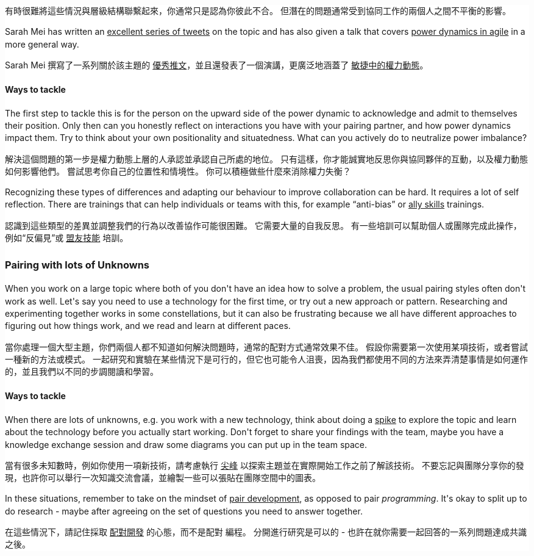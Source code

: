 有時很難將這些情況與層級結構聯繫起來，你通常只是認為你彼此不合。 但潛在的問題通常受到協同工作的兩個人之間不平衡的影響。

Sarah Mei has written an [excellent series of tweets](https://twitter.com/sarahmei/status/991001357455835136) on the topic and has also given a talk that covers [power dynamics in agile](https://www.youtube.com/watch?v=YL-6RCTywbc) in a more general way.

Sarah Mei 撰寫了一系列關於該主題的 [優秀推文](https://www.google.com/url?sa=E&q=https%3A%2F%2Ftwitter.com%2Fsarahmei%2Fstatus%2F991001357455835136)，並且還發表了一個演講，更廣泛地涵蓋了 [敏捷中的權力動態](https://www.google.com/url?sa=E&q=https%3A%2F%2Fwww.youtube.com%2Fwatch%3Fv%3DYL-6RCTywbc)。

#### Ways to tackle

The first step to tackle this is for the person on the upward side of the power dynamic to acknowledge and admit to themselves their position. Only then can you honestly reflect on interactions you have with your pairing partner, and how power dynamics impact them. Try to think about your own positionality and situatedness. What can you actively do to neutralize power imbalance?

解決這個問題的第一步是權力動態上層的人承認並承認自己所處的地位。 只有這樣，你才能誠實地反思你與協同夥伴的互動，以及權力動態如何影響他們。 嘗試思考你自己的位置性和情境性。 你可以積極做些什麼來消除權力失衡？

Recognizing these types of differences and adapting our behaviour to improve collaboration can be hard. It requires a lot of self reflection. There are trainings that can help individuals or teams with this, for example “anti-bias” or [ally skills](https://frameshiftconsulting.com/ally-skills-workshop/) trainings.

認識到這些類型的差異並調整我們的行為以改善協作可能很困難。 它需要大量的自我反思。 有一些培訓可以幫助個人或團隊完成此操作，例如“反偏見”或 [盟友技能](https://www.google.com/url?sa=E&q=https%3A%2F%2Fframeshiftconsulting.com%2Fally-skills-workshop%2F) 培訓。

### Pairing with lots of Unknowns

When you work on a large topic where both of you don't have an idea how to solve a problem, the usual pairing styles often don't work as well. Let's say you need to use a technology for the first time, or try out a new approach or pattern. Researching and experimenting together works in some constellations, but it can also be frustrating because we all have different approaches to figuring out how things work, and we read and learn at different paces.

當你處理一個大型主題，你們兩個人都不知道如何解決問題時，通常的配對方式通常效果不佳。 假設你需要第一次使用某項技術，或者嘗試一種新的方法或模式。 一起研究和實驗在某些情況下是可行的，但它也可能令人沮喪，因為我們都使用不同的方法來弄清楚事情是如何運作的，並且我們以不同的步調閱讀和學習。

#### Ways to tackle

When there are lots of unknowns, e.g. you work with a new technology, think about doing a [spike](https://en.wikipedia.org/wiki/Spike_\(software_development\)) to explore the topic and learn about the technology before you actually start working. Don't forget to share your findings with the team, maybe you have a knowledge exchange session and draw some diagrams you can put up in the team space.

當有很多未知數時，例如你使用一項新技術，請考慮執行 [尖峰](https://www.google.com/url?sa=E&q=https%3A%2F%2Fen.wikipedia.org%2Fwiki%2FSpike_\(software_development\)) 以探索主題並在實際開始工作之前了解該技術。 不要忘記與團隊分享你的發現，也許你可以舉行一次知識交流會議，並繪製一些可以張貼在團隊空間中的圖表。

In these situations, remember to take on the mindset of [pair development](https://martinfowler.com/articles/on-pair-programming.html#PairDevelopment), as opposed to pair _programming_. It's okay to split up to do research - maybe after agreeing on the set of questions you need to answer together.

在這些情況下，請記住採取 [配對開發](https://www.google.com/url?sa=E&q=https%3A%2F%2Fmartinfowler.com%2Farticles%2Fon-pair-programming.html%23PairDevelopment) 的心態，而不是配對 編程。 分開進行研究是可以的 - 也許在就你需要一起回答的一系列問題達成共識之後。
